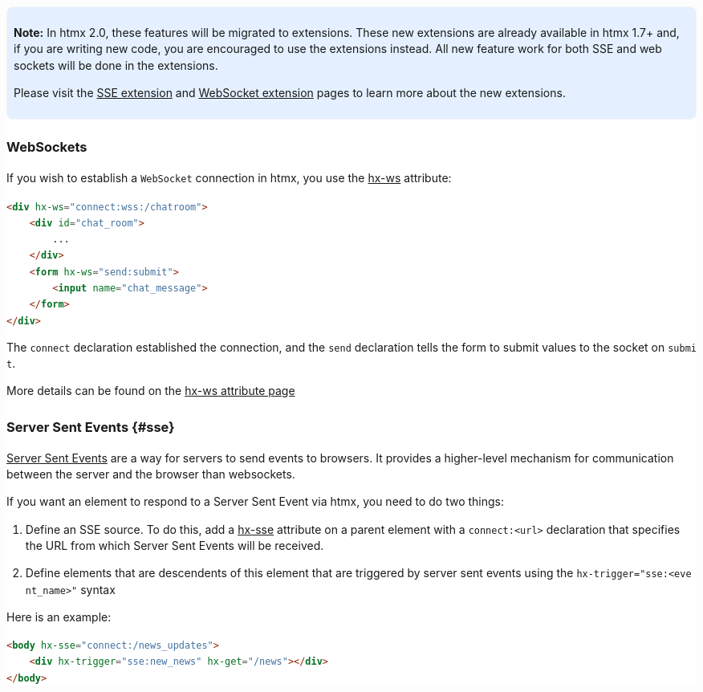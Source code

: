 <div style="border: 1px solid whitesmoke; background-color: #e4f0ff; padding: 8px; border-radius: 8px">

**Note:** In htmx 2.0, these features will be migrated to extensions.  These new extensions are already available in
htmx 1.7+ and, if you are writing new code, you are encouraged to use the extensions instead.  All new feature work for
both SSE and web sockets will be done in the extensions.

Please visit the [SSE extension](@/extensions/server-sent-events.md) and [WebSocket extension](@/extensions/web-sockets.md)
pages to learn more about the new extensions.

</div>

### WebSockets

If you wish to establish a `WebSocket` connection in htmx, you use the [hx-ws](@/attributes/hx-ws.md) attribute:

```html
<div hx-ws="connect:wss:/chatroom">
    <div id="chat_room">
        ...
    </div>
    <form hx-ws="send:submit">
        <input name="chat_message">
    </form>
</div>
```

The `connect` declaration established the connection, and the `send` declaration tells the form to submit values to the socket on `submit`.

More details can be found on the [hx-ws attribute page](@/attributes/hx-ws.md)

### Server Sent Events {#sse}

[Server Sent Events](https://developer.mozilla.org/en-US/docs/Web/API/Server-sent_events/Using_server-sent_events) are a way for servers to send events to browsers.  It provides a higher-level mechanism for communication between the
server and the browser than websockets.

If you want an element to respond to a Server Sent Event via htmx, you need to do two things:

1. Define an SSE source.  To do this, add a [hx-sse](@/attributes/hx-sse.md) attribute on a parent element with
a `connect:<url>` declaration that specifies the URL from which Server Sent Events will be received.

2. Define elements that are descendents of this element that are triggered by server sent events using the
`hx-trigger="sse:<event_name>"` syntax

Here is an example:

```html
<body hx-sse="connect:/news_updates">
    <div hx-trigger="sse:new_news" hx-get="/news"></div>
</body>
```
